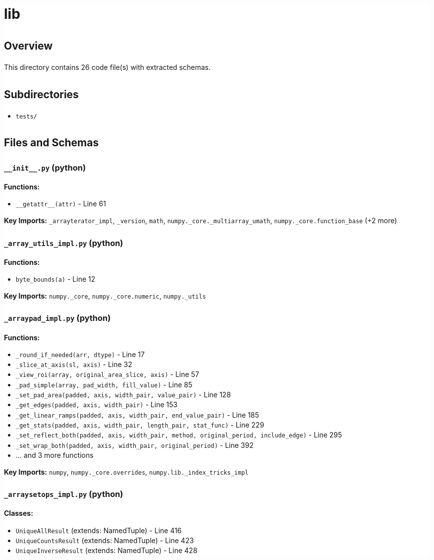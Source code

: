 # lib

## Overview

This directory contains 26 code file(s) with extracted schemas.

## Subdirectories

- `tests/`

## Files and Schemas

### `__init__.py` (python)

**Functions:**
- `__getattr__(attr)` - Line 61

**Key Imports:** `_arrayterator_impl`, `_version`, `math`, `numpy._core._multiarray_umath`, `numpy._core.function_base` (+2 more)

### `_array_utils_impl.py` (python)

**Functions:**
- `byte_bounds(a)` - Line 12

**Key Imports:** `numpy._core`, `numpy._core.numeric`, `numpy._utils`

### `_arraypad_impl.py` (python)

**Functions:**
- `_round_if_needed(arr, dtype)` - Line 17
- `_slice_at_axis(sl, axis)` - Line 32
- `_view_roi(array, original_area_slice, axis)` - Line 57
- `_pad_simple(array, pad_width, fill_value)` - Line 85
- `_set_pad_area(padded, axis, width_pair, value_pair)` - Line 128
- `_get_edges(padded, axis, width_pair)` - Line 153
- `_get_linear_ramps(padded, axis, width_pair, end_value_pair)` - Line 185
- `_get_stats(padded, axis, width_pair, length_pair, stat_func)` - Line 229
- `_set_reflect_both(padded, axis, width_pair, method, original_period, include_edge)` - Line 295
- `_set_wrap_both(padded, axis, width_pair, original_period)` - Line 392
- ... and 3 more functions

**Key Imports:** `numpy`, `numpy._core.overrides`, `numpy.lib._index_tricks_impl`

### `_arraysetops_impl.py` (python)

**Classes:**
- `UniqueAllResult` (extends: NamedTuple) - Line 416
- `UniqueCountsResult` (extends: NamedTuple) - Line 423
- `UniqueInverseResult` (extends: NamedTuple) - Line 428
